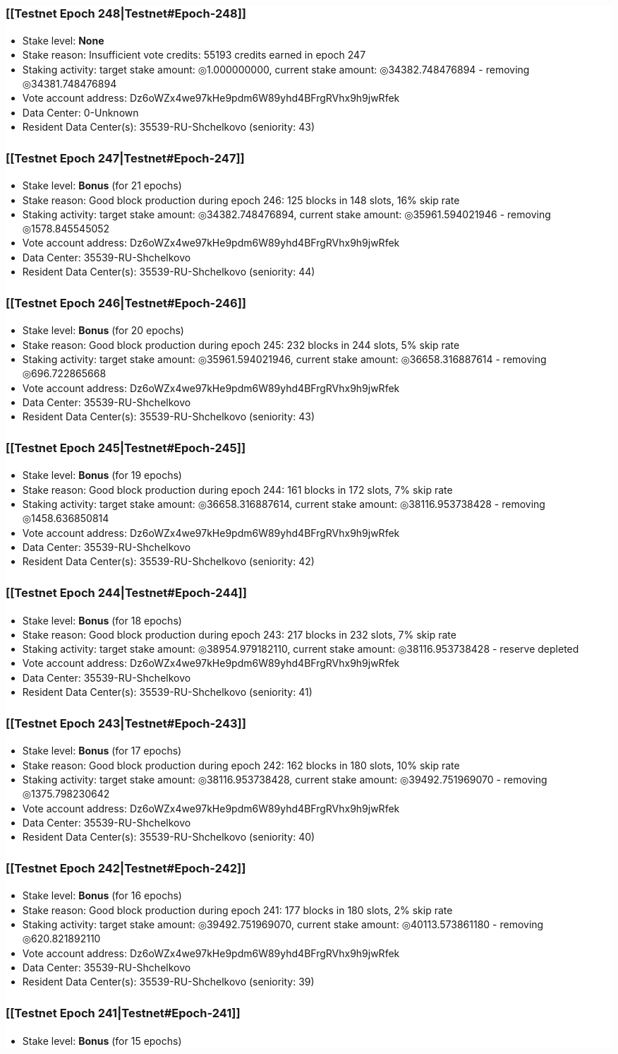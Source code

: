 ### [[Testnet Epoch 248|Testnet#Epoch-248]]
* Stake level: **None**
* Stake reason: Insufficient vote credits: 55193 credits earned in epoch 247
* Staking activity: target stake amount: ◎1.000000000, current stake amount: ◎34382.748476894 - removing ◎34381.748476894
* Vote account address: Dz6oWZx4we97kHe9pdm6W89yhd4BFrgRVhx9h9jwRfek
* Data Center: 0-Unknown
* Resident Data Center(s): 35539-RU-Shchelkovo (seniority: 43)
### [[Testnet Epoch 247|Testnet#Epoch-247]]
* Stake level: **Bonus** (for 21 epochs)
* Stake reason: Good block production during epoch 246: 125 blocks in 148 slots, 16% skip rate
* Staking activity: target stake amount: ◎34382.748476894, current stake amount: ◎35961.594021946 - removing ◎1578.845545052
* Vote account address: Dz6oWZx4we97kHe9pdm6W89yhd4BFrgRVhx9h9jwRfek
* Data Center: 35539-RU-Shchelkovo
* Resident Data Center(s): 35539-RU-Shchelkovo (seniority: 44)
### [[Testnet Epoch 246|Testnet#Epoch-246]]
* Stake level: **Bonus** (for 20 epochs)
* Stake reason: Good block production during epoch 245: 232 blocks in 244 slots, 5% skip rate
* Staking activity: target stake amount: ◎35961.594021946, current stake amount: ◎36658.316887614 - removing ◎696.722865668
* Vote account address: Dz6oWZx4we97kHe9pdm6W89yhd4BFrgRVhx9h9jwRfek
* Data Center: 35539-RU-Shchelkovo
* Resident Data Center(s): 35539-RU-Shchelkovo (seniority: 43)
### [[Testnet Epoch 245|Testnet#Epoch-245]]
* Stake level: **Bonus** (for 19 epochs)
* Stake reason: Good block production during epoch 244: 161 blocks in 172 slots, 7% skip rate
* Staking activity: target stake amount: ◎36658.316887614, current stake amount: ◎38116.953738428 - removing ◎1458.636850814
* Vote account address: Dz6oWZx4we97kHe9pdm6W89yhd4BFrgRVhx9h9jwRfek
* Data Center: 35539-RU-Shchelkovo
* Resident Data Center(s): 35539-RU-Shchelkovo (seniority: 42)
### [[Testnet Epoch 244|Testnet#Epoch-244]]
* Stake level: **Bonus** (for 18 epochs)
* Stake reason: Good block production during epoch 243: 217 blocks in 232 slots, 7% skip rate
* Staking activity: target stake amount: ◎38954.979182110, current stake amount: ◎38116.953738428 - reserve depleted
* Vote account address: Dz6oWZx4we97kHe9pdm6W89yhd4BFrgRVhx9h9jwRfek
* Data Center: 35539-RU-Shchelkovo
* Resident Data Center(s): 35539-RU-Shchelkovo (seniority: 41)
### [[Testnet Epoch 243|Testnet#Epoch-243]]
* Stake level: **Bonus** (for 17 epochs)
* Stake reason: Good block production during epoch 242: 162 blocks in 180 slots, 10% skip rate
* Staking activity: target stake amount: ◎38116.953738428, current stake amount: ◎39492.751969070 - removing ◎1375.798230642
* Vote account address: Dz6oWZx4we97kHe9pdm6W89yhd4BFrgRVhx9h9jwRfek
* Data Center: 35539-RU-Shchelkovo
* Resident Data Center(s): 35539-RU-Shchelkovo (seniority: 40)
### [[Testnet Epoch 242|Testnet#Epoch-242]]
* Stake level: **Bonus** (for 16 epochs)
* Stake reason: Good block production during epoch 241: 177 blocks in 180 slots, 2% skip rate
* Staking activity: target stake amount: ◎39492.751969070, current stake amount: ◎40113.573861180 - removing ◎620.821892110
* Vote account address: Dz6oWZx4we97kHe9pdm6W89yhd4BFrgRVhx9h9jwRfek
* Data Center: 35539-RU-Shchelkovo
* Resident Data Center(s): 35539-RU-Shchelkovo (seniority: 39)
### [[Testnet Epoch 241|Testnet#Epoch-241]]
* Stake level: **Bonus** (for 15 epochs)